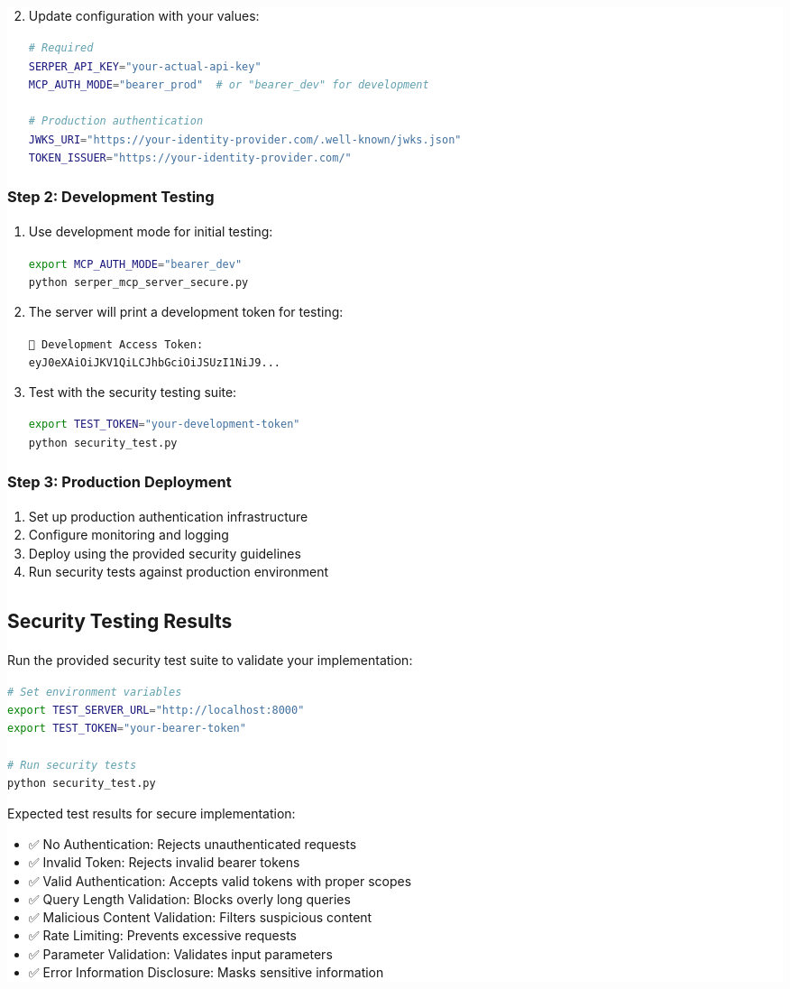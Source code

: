 2. Update configuration with your values:
   ```bash
   # Required
   SERPER_API_KEY="your-actual-api-key"
   MCP_AUTH_MODE="bearer_prod"  # or "bearer_dev" for development
   
   # Production authentication
   JWKS_URI="https://your-identity-provider.com/.well-known/jwks.json"
   TOKEN_ISSUER="https://your-identity-provider.com/"
   ```

### Step 2: Development Testing
1. Use development mode for initial testing:
   ```bash
   export MCP_AUTH_MODE="bearer_dev"
   python serper_mcp_server_secure.py
   ```

2. The server will print a development token for testing:
   ```
   🔑 Development Access Token:
   eyJ0eXAiOiJKV1QiLCJhbGciOiJSUzI1NiJ9...
   ```

3. Test with the security testing suite:
   ```bash
   export TEST_TOKEN="your-development-token"
   python security_test.py
   ```

### Step 3: Production Deployment
1. Set up production authentication infrastructure
2. Configure monitoring and logging
3. Deploy using the provided security guidelines
4. Run security tests against production environment

## Security Testing Results

Run the provided security test suite to validate your implementation:

```bash
# Set environment variables
export TEST_SERVER_URL="http://localhost:8000"
export TEST_TOKEN="your-bearer-token"

# Run security tests
python security_test.py
```

Expected test results for secure implementation:
- ✅ No Authentication: Rejects unauthenticated requests
- ✅ Invalid Token: Rejects invalid bearer tokens
- ✅ Valid Authentication: Accepts valid tokens with proper scopes
- ✅ Query Length Validation: Blocks overly long queries
- ✅ Malicious Content Validation: Filters suspicious content
- ✅ Rate Limiting: Prevents excessive requests
- ✅ Parameter Validation: Validates input parameters
- ✅ Error Information Disclosure: Masks sensitive information
